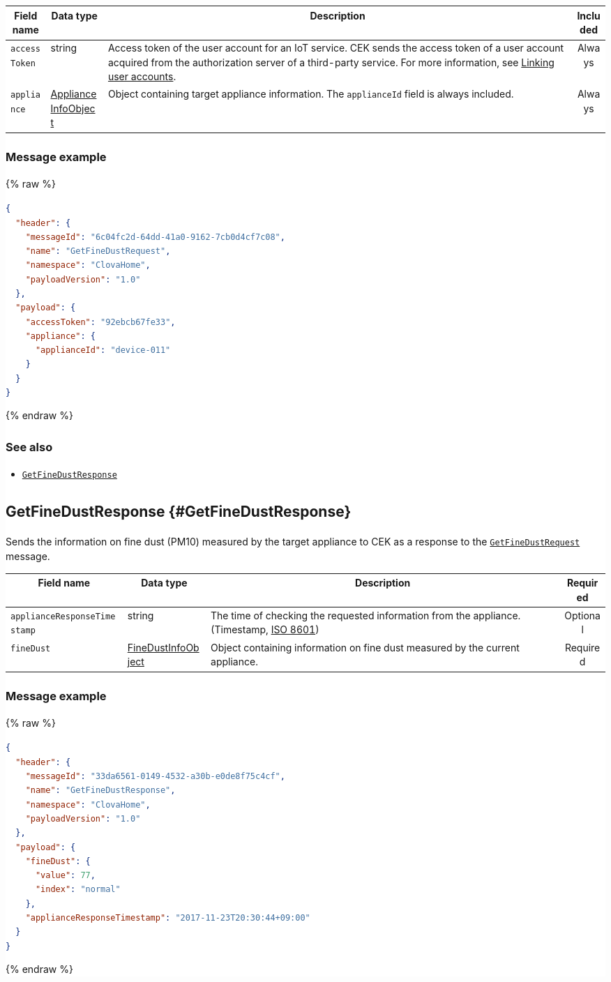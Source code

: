 | Field name       | Data type    | Description                     | Included |
|---------------|---------|-----------------------------|:---------:|
| `accessToken`      | string                                  | Access token of the user account for an IoT service. CEK sends the access token of a user account acquired from the authorization server of a third-party service. For more information, see [Linking user accounts](/CEK/Guides/Link_User_Account.md).                          | Always    |
| `appliance`        | [ApplianceInfoObject](/CEK/References/ClovaHomeInterface/Shared_Objects.md#ApplianceInfoObject)     | Object containing target appliance information. The `applianceId` field is always included.     | Always    |

### Message example

{% raw %}

```json
{
  "header": {
    "messageId": "6c04fc2d-64dd-41a0-9162-7cb0d4cf7c08",
    "name": "GetFineDustRequest",
    "namespace": "ClovaHome",
    "payloadVersion": "1.0"
  },
  "payload": {
    "accessToken": "92ebcb67fe33",
    "appliance": {
      "applianceId": "device-011"
    }
  }
}
```

{% endraw %}

### See also
* [`GetFineDustResponse`](#GetFineDustResponse)

## GetFineDustResponse {#GetFineDustResponse}
Sends the information on fine dust (PM10) measured by the target appliance to CEK as a response to the [`GetFineDustRequest`](#GetFineDustRequest) message.

| Field name       | Data type    | Description                     | Required |
|---------------|---------|-----------------------------|:---------:|
| `applianceResponseTimestamp` | string | The time of checking the requested information from the appliance. (Timestamp, <a href="https://en.wikipedia.org/wiki/ISO_8601" target="_blank">ISO 8601</a>)     | Optional    |
| `fineDust`                 | [FineDustInfoObject](/CEK/References/ClovaHomeInterface/Shared_Objects.md#FineDustInfoObject) | Object containing information on fine dust measured by the current appliance.   | Required    |

### Message example

{% raw %}

```json
{
  "header": {
    "messageId": "33da6561-0149-4532-a30b-e0de8f75c4cf",
    "name": "GetFineDustResponse",
    "namespace": "ClovaHome",
    "payloadVersion": "1.0"
  },
  "payload": {
    "fineDust": {
      "value": 77,
      "index": "normal"
    },
    "applianceResponseTimestamp": "2017-11-23T20:30:44+09:00"
  }
}
```

{% endraw %}
